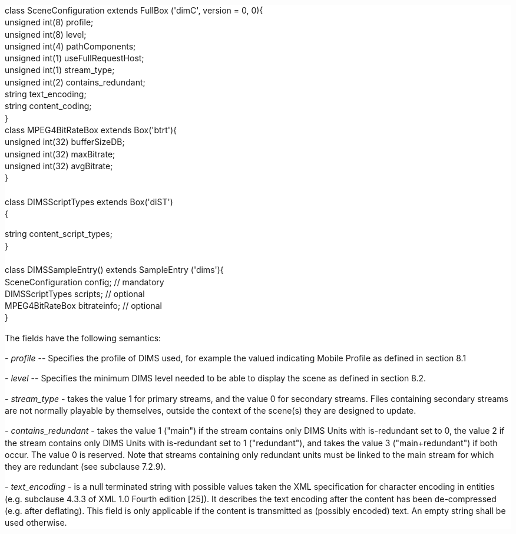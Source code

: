 class SceneConfiguration extends FullBox (\'dimC\', version = 0, 0){\
unsigned int(8) profile;\
unsigned int(8) level;\
unsigned int(4) pathComponents;\
unsigned int(1) useFullRequestHost;\
unsigned int(1) stream\_type;\
unsigned int(2) contains\_redundant;\
string text\_encoding;\
string content\_coding;\
}\
class MPEG4BitRateBox extends Box(\'btrt\'){\
unsigned int(32) bufferSizeDB;\
unsigned int(32) maxBitrate;\
unsigned int(32) avgBitrate;\
}\
\
class DIMSScriptTypes extends Box(\'diST\')\
{

string content\_script\_types;\
}\
\
class DIMSSampleEntry() extends SampleEntry (\'dims\'){\
SceneConfiguration config; // mandatory\
DIMSScriptTypes scripts; // optional\
MPEG4BitRateBox bitrateinfo; // optional\
}

The fields have the following semantics:

*- profile* -- Specifies the profile of DIMS used, for example the
valued indicating Mobile Profile as defined in section 8.1

*- level* -- Specifies the minimum DIMS level needed to be able to
display the scene as defined in section 8.2.

*- stream\_type* - takes the value 1 for primary streams, and the value
0 for secondary streams. Files containing secondary streams are not
normally playable by themselves, outside the context of the scene(s)
they are designed to update.

*- contains\_redundant* - takes the value 1 (\"main\") if the stream
contains only DIMS Units with is-redundant set to 0, the value 2 if the
stream contains only DIMS Units with is-redundant set to 1
(\"redundant\"), and takes the value 3 (\"main+redundant\") if both
occur. The value 0 is reserved. Note that streams containing only
redundant units must be linked to the main stream for which they are
redundant (see subclause 7.2.9).

*- text\_encoding* - is a null terminated string with possible values
taken the XML specification for character encoding in entities (e.g.
subclause 4.3.3 of XML 1.0 Fourth edition \[25\]). It describes the text
encoding after the content has been de-compressed (e.g. after
deflating). This field is only applicable if the content is transmitted
as (possibly encoded) text. An empty string shall be used otherwise.
